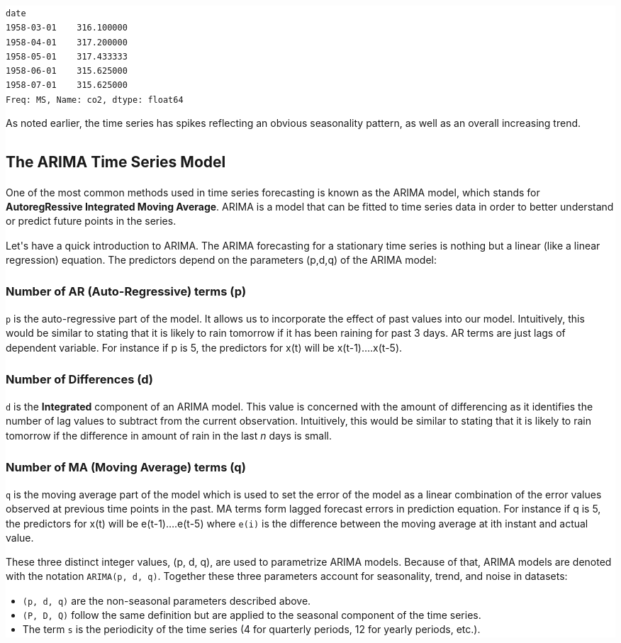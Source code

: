 

    date
    1958-03-01    316.100000
    1958-04-01    317.200000
    1958-05-01    317.433333
    1958-06-01    315.625000
    1958-07-01    315.625000
    Freq: MS, Name: co2, dtype: float64


As noted earlier, the time series has spikes reflecting an obvious seasonality pattern, as well as an overall increasing trend.

## The ARIMA Time Series Model

One of the most common methods used in time series forecasting is known as the ARIMA model, which stands for **AutoregRessive Integrated Moving Average**. ARIMA is a model that can be fitted to time series data in order to better understand or predict future points in the series.

Let's have a quick introduction to ARIMA. The ARIMA forecasting for a stationary time series is nothing but a linear (like a linear regression) equation. The predictors depend on the parameters (p,d,q) of the ARIMA model:

### Number of AR (Auto-Regressive) terms (p) 

`p` is the auto-regressive part of the model. It allows us to incorporate the effect of past values into our model. Intuitively, this would be similar to stating that it is likely to rain tomorrow if it has been raining for past 3 days. AR terms are just lags of dependent variable. For instance if p is 5, the predictors for x(t) will be x(t-1)….x(t-5).

### Number of Differences (d) 

`d` is the **Integrated** component of an ARIMA model. This value is concerned with the amount of differencing as it identifies the number of lag values to subtract from the current observation. Intuitively, this would be similar to stating that it is likely to rain tomorrow if the difference in amount of rain in the last *n* days is small. 

### Number of MA (Moving Average) terms (q)  

`q` is the moving average part of the model which is used to set the error of the model as a linear combination of the error values observed at previous time points in the past. MA terms form lagged forecast errors in prediction equation. For instance if q is 5, the predictors for x(t) will be e(t-1)….e(t-5) where `e(i)` is the difference between the moving average at ith instant and actual value.

These three distinct integer values, (p, d, q), are used to parametrize ARIMA models. Because of that, ARIMA models are denoted with the notation `ARIMA(p, d, q)`. Together these three parameters account for seasonality, trend, and noise in datasets:

* `(p, d, q)` are the non-seasonal parameters described above.
* `(P, D, Q)` follow the same definition but are applied to the seasonal component of the time series. 
* The term `s` is the periodicity of the time series (4 for quarterly periods, 12 for yearly periods, etc.).
